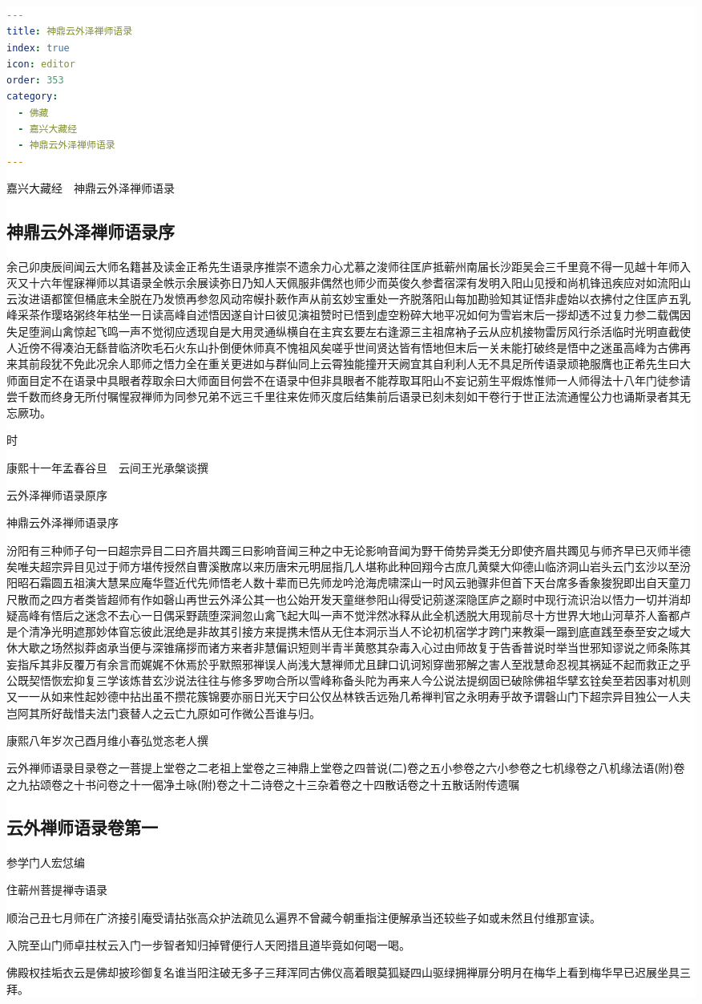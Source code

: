 ```yaml
---
title: 神鼎云外泽禅师语录
index: true
icon: editor
order: 353
category:
  - 佛藏
  - 嘉兴大藏经
  - 神鼎云外泽禅师语录
---
```


嘉兴大藏经　神鼎云外泽禅师语录  

## 神鼎云外泽禅师语录序  

余己卯庚辰间闻云大师名籍甚及读金正希先生语录序推崇不遗余力心尤慕之浚师往匡庐抵蕲州南届长沙距吴会三千里竟不得一见越十年师入灭又十六年惺寐禅师以其语录全帙示余展读弥日乃知人天佩服非偶然也师少而英俊久参耆宿深有发明入阳山见授和尚机锋迅疾应对如流阳山云汝进语都筐但桶底未全脱在乃发愤再参忽风动帘幙扑蔌作声从前玄妙宝重处一齐脱落阳山每加勘验知其证悟非虚始以衣拂付之住匡庐五乳峰采茶作璎珞粥终年枯坐一日读高峰自述悟因遂自计曰彼见演祖赞时已悟到虚空粉碎大地平况如何为雪岩末后一拶却透不过复力参二载偶因失足堕涧山禽惊起飞鸣一声不觉彻应透现自是大用灵通纵横自在主宾玄要左右逢源三主祖席衲子云从应机接物雷厉风行杀活临时光明直截使人近傍不得凑泊无繇昔临济吹毛石火东山扑倒便休师真不愧祖风矣嗟乎世间贤达皆有悟地但末后一关未能打破终是悟中之迷虽高峰为古佛再来其前段犹不免此况余人耶师之悟力全在重关更进如与群仙同上云霄独能撞开天阙宜其自利利人无不具足所传语录顽艳服膺也正希先生曰大师面目定不在语录中具眼者荐取余曰大师面目何尝不在语录中但非具眼者不能荐取耳阳山不妄记莂生平煆炼惟师一人师得法十八年门徒参请尝千数而终身无所付嘱惺寂禅师为同参兄弟不远三千里往来佐师灭度后结集前后语录已刻未刻如干卷行于世正法流通惺公力也诵斯录者其无忘厥功。  

时  

康熙十一年孟春谷旦　云间王光承槃谈撰  

云外泽禅师语录原序  

神鼎云外泽禅师语录序  

汾阳有三种师子句一曰超宗异目二曰齐眉共躅三曰影响音闻三种之中无论影响音闻为野干倚势异类无分即使齐眉共躅见与师齐早已灭师半德矣唯夫超宗异目见过于师方堪传授然自曹溪散席以来历唐宋元明屈指几人堪称此种回翔今古庶几黄檗大仰德山临济洞山岩头云门玄沙以至汾阳昭石霜圆五祖演大慧杲应庵华暨近代先师悟老人数十辈而已先师龙吟沧海虎啸深山一时风云驰骤非但首下天台席多香象狻猊即出自天童刀尺散而之四方者类皆超师有作如磬山再世云外泽公其一也公始开发天童继参阳山得受记莂遂深隐匡庐之巅时中现行流识治以悟力一切并消却疑高峰有悟后之迷念不去心一日偶采野蔬堕深涧忽山禽飞起大叫一声不觉泮然冰释从此全机透脱大用现前尽十方世界大地山河草芥人畜都卢是个清净光明遮那妙体窅忘彼此泯绝是非故其引接方来提携未悟从无住本洞示当人不论初机宿学才跨门来教渠一蹋到底直践至泰至安之域大休大歇之场然拟莽卤承当便与深锥痛拶而诸方来者非慧偏识短则半青半黄愍其杂毒入心过由师故复于告香普说时举当世邪知谬说之师条陈其妄指斥其非反覆万有余言而娓娓不休焉於乎默照邪禅误人尚浅大慧禅师尤且肆口讥诃矧穿凿邪解之害人至戕慧命忍视其祸延不起而救正之乎公既契悟恢宏抑复三学该炼昔玄沙说法往往与修多罗吻合所以雪峰称备头陀为再来人今公说法提纲固已破除佛祖华擘玄铨矣至若因事对机则又一一从如来性起妙德中拈出虽不攒花簇锦要亦丽日光天宁曰公仅丛林铁舌远殆几希禅判官之永明寿乎故予谓磬山门下超宗异目独公一人夫岂阿其所好哉惜夫法门衰替人之云亡九原如可作微公吾谁与归。  

康熙八年岁次己酉月维小春弘觉忞老人撰  

云外禅师语录目录卷之一菩提上堂卷之二老祖上堂卷之三神鼎上堂卷之四普说(二)卷之五小参卷之六小参卷之七机缘卷之八机缘法语(附)卷之九拈颂卷之十书问卷之十一偈净土咏(附)卷之十二诗卷之十三杂着卷之十四散话卷之十五散话附传遗嘱  

## 云外禅师语录卷第一

参学门人宏怤编  

住蕲州菩提禅寺语录  

顺治己丑七月师在广济接引庵受请拈张高众护法疏见么遍界不曾藏今朝重指注便解承当还较些子如或未然且付维那宣读。  

入院至山门师卓拄杖云入门一步智者知归掉臂便行人天罔措且道毕竟如何喝一喝。  

佛殿权挂垢衣云是佛却披珍御复名谁当阳注破无多子三拜浑同古佛仪高着眼莫狐疑四山驱绿拥禅扉分明月在梅华上看到梅华早已迟展坐具三拜。  
